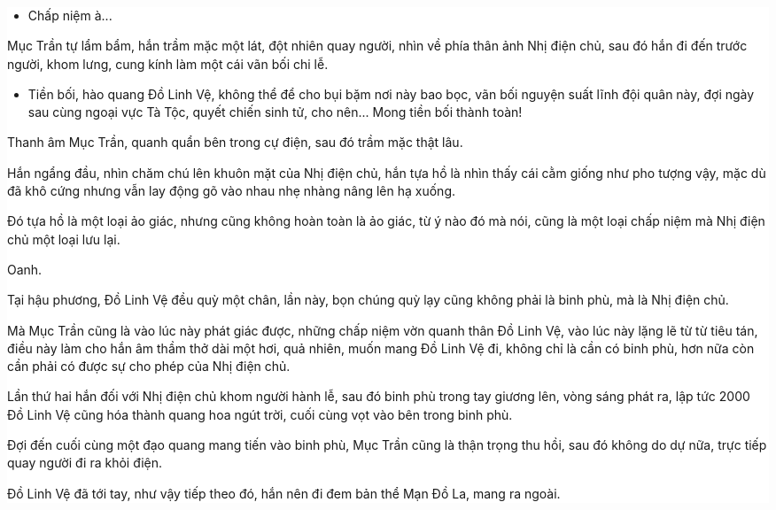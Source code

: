- Chấp niệm à...

Mục Trần tự lẩm bẩm, hắn trầm mặc một lát, đột nhiên quay người, nhìn về phía thân ảnh Nhị điện chủ, sau đó hắn đi đến trước người, khom lưng, cung kính làm một cái vãn bối chi lễ.

- Tiền bối, hào quang Đồ Linh Vệ, không thể để cho bụi bặm nơi này bao bọc, vãn bối nguyện suất lĩnh đội quân này, đợi ngày sau cùng ngoại vực Tà Tộc, quyết chiến sinh tử, cho nên... Mong tiền bối thành toàn!

Thanh âm Mục Trần, quanh quẩn bên trong cự điện, sau đó trầm mặc thật lâu.

Hắn ngẩng đầu, nhìn chăm chú lên khuôn mặt của Nhị điện chủ, hắn tựa hồ là nhìn thấy cái cằm giống như pho tượng vậy, mặc dù đã khô cứng nhưng vẫn lay động gõ vào nhau nhẹ nhàng nâng lên hạ xuống.

Đó tựa hồ là một loại ảo giác, nhưng cũng không hoàn toàn là ảo giác, từ ý nào đó mà nói, cũng là một loại chấp niệm mà Nhị điện chủ một loại lưu lại.

Oanh.

Tại hậu phương, Đồ Linh Vệ đều quỳ một chân, lần này, bọn chúng quỳ lạy cũng không phải là binh phù, mà là Nhị điện chủ.

Mà Mục Trần cũng là vào lúc này phát giác được, những chấp niệm vờn quanh thân Đồ Linh Vệ, vào lúc này lặng lẽ từ từ tiêu tán, điều này làm cho hắn âm thầm thở dài một hơi, quả nhiên, muốn mang Đồ Linh Vệ đi, không chỉ là cần có binh phù, hơn nữa còn cần phải có được sự cho phép của Nhị điện chủ.

Lần thứ hai hắn đối với Nhị điện chủ khom người hành lễ, sau đó binh phù trong tay giương lên, vòng sáng phát ra, lập tức 2000 Đồ Linh Vệ cũng hóa thành quang hoa ngút trời, cuối cùng vọt vào bên trong binh phù.

Đợi đến cuối cùng một đạo quang mang tiến vào binh phù, Mục Trần cũng là thận trọng thu hồi, sau đó không do dự nữa, trực tiếp quay người đi ra khỏi điện.

Đồ Linh Vệ đã tới tay, như vậy tiếp theo đó, hắn nên đi đem bản thể Mạn Đồ La, mang ra ngoài.




